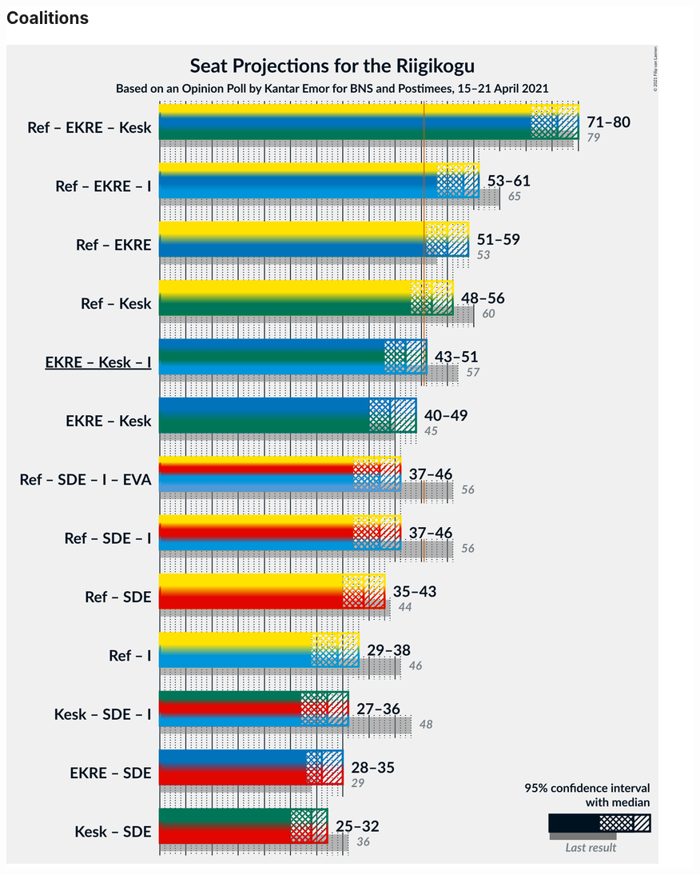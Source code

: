 
## Coalitions

![Graph with coalitions seats not yet produced](2021-04-21-KantarEmor-coalitions-seats.png "Coalitions Seats")

